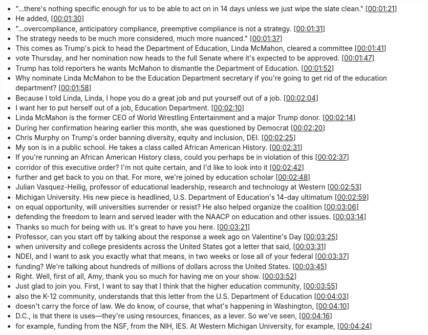 *  "...there's nothing specific enough for us to be able to act on in 14 days unless we just wipe the slate clean." [[00:01:21](https://www.youtube.com/watch?v=KAoiPJrFPCw&t=81.38s)]
*  He added, [[00:01:30](https://www.youtube.com/watch?v=KAoiPJrFPCw&t=90.17999999999999s)]
*  "...overcompliance, anticipatory compliance, preemptive compliance is not a strategy. [[00:01:31](https://www.youtube.com/watch?v=KAoiPJrFPCw&t=91.17999999999999s)]
*  The strategy needs to be much more considered, much more nuanced." [[00:01:37](https://www.youtube.com/watch?v=KAoiPJrFPCw&t=97.02s)]
*  This comes as Trump's pick to head the Department of Education, Linda McMahon, cleared a committee [[00:01:41](https://www.youtube.com/watch?v=KAoiPJrFPCw&t=101.58s)]
*  vote Thursday, and her nomination now heads to the full Senate where it's expected to be approved. [[00:01:47](https://www.youtube.com/watch?v=KAoiPJrFPCw&t=107.34s)]
*  Trump has told reporters he wants McMahon to dismantle the Department of Education. [[00:01:52](https://www.youtube.com/watch?v=KAoiPJrFPCw&t=112.22s)]
*  Why nominate Linda McMahon to be the Education Department secretary if you're going to get rid of the education department? [[00:01:58](https://www.youtube.com/watch?v=KAoiPJrFPCw&t=118.22s)]
*  Because I told Linda, Linda, I hope you do a great job and put yourself out of a job. [[00:02:04](https://www.youtube.com/watch?v=KAoiPJrFPCw&t=124.22s)]
*  I want her to put herself out of a job, Education Department. [[00:02:10](https://www.youtube.com/watch?v=KAoiPJrFPCw&t=130.38s)]
*  Linda McMahon is the former CEO of World Wrestling Entertainment and a major Trump donor. [[00:02:14](https://www.youtube.com/watch?v=KAoiPJrFPCw&t=134.46s)]
*  During her confirmation hearing earlier this month, she was questioned by Democrat [[00:02:20](https://www.youtube.com/watch?v=KAoiPJrFPCw&t=140.70000000000002s)]
*  Chris Murphy on Trump's order banning diversity, equity and inclusion, DEI. [[00:02:25](https://www.youtube.com/watch?v=KAoiPJrFPCw&t=145.34s)]
*  My son is in a public school. He takes a class called African American History. [[00:02:31](https://www.youtube.com/watch?v=KAoiPJrFPCw&t=151.58s)]
*  If you're running an African American History class, could you perhaps be in violation of this [[00:02:37](https://www.youtube.com/watch?v=KAoiPJrFPCw&t=157.74s)]
*  corridor of this executive order? I'm not quite certain, and I'd like to look into it [[00:02:42](https://www.youtube.com/watch?v=KAoiPJrFPCw&t=162.38s)]
*  further and get back to you on that. For more, we're joined by education scholar [[00:02:48](https://www.youtube.com/watch?v=KAoiPJrFPCw&t=168.46s)]
*  Julian Vasquez-Heilig, professor of educational leadership, research and technology at Western [[00:02:53](https://www.youtube.com/watch?v=KAoiPJrFPCw&t=173.34s)]
*  Michigan University. His new piece is headlined, U.S. Department of Education's 14-day ultimatum [[00:02:59](https://www.youtube.com/watch?v=KAoiPJrFPCw&t=179.57999999999998s)]
*  on equal opportunity, will universities surrender or resist? He also helped organize the coalition [[00:03:06](https://www.youtube.com/watch?v=KAoiPJrFPCw&t=186.38s)]
*  defending the freedom to learn and served leader with the NAACP on education and other issues. [[00:03:14](https://www.youtube.com/watch?v=KAoiPJrFPCw&t=194.22s)]
*  Thanks so much for being with us. It's great to have you here. [[00:03:21](https://www.youtube.com/watch?v=KAoiPJrFPCw&t=201.42s)]
*  Professor, can you start off by talking about the response a week ago on Valentine's Day [[00:03:25](https://www.youtube.com/watch?v=KAoiPJrFPCw&t=205.01999999999998s)]
*  when university and college presidents across the United States got a letter that said, [[00:03:31](https://www.youtube.com/watch?v=KAoiPJrFPCw&t=211.98s)]
*  NDEI, and I want to ask you exactly what that means, in two weeks or lose all of your federal [[00:03:37](https://www.youtube.com/watch?v=KAoiPJrFPCw&t=217.5s)]
*  funding? We're talking about hundreds of millions of dollars across the United States. [[00:03:45](https://www.youtube.com/watch?v=KAoiPJrFPCw&t=225.57999999999998s)]
*  Right. Well, first of all, Amy, thank you so much for having me on your show. [[00:03:52](https://www.youtube.com/watch?v=KAoiPJrFPCw&t=232.06s)]
*  Just glad to join you. First, I want to say that I think that the higher education community, [[00:03:55](https://www.youtube.com/watch?v=KAoiPJrFPCw&t=235.66s)]
*  also the K-12 community, understands that this letter from the U.S. Department of Education [[00:04:03](https://www.youtube.com/watch?v=KAoiPJrFPCw&t=243.33999999999997s)]
*  doesn't carry the force of law. We do know, of course, that what's happening in Washington, [[00:04:10](https://www.youtube.com/watch?v=KAoiPJrFPCw&t=250.29999999999998s)]
*  D.C., is that there is uses—they're using resources, finances, as a lever. So we've seen, [[00:04:16](https://www.youtube.com/watch?v=KAoiPJrFPCw&t=256.62s)]
*  for example, funding from the NSF, from the NIH, IES. At Western Michigan University, for example, [[00:04:24](https://www.youtube.com/watch?v=KAoiPJrFPCw&t=264.3s)]